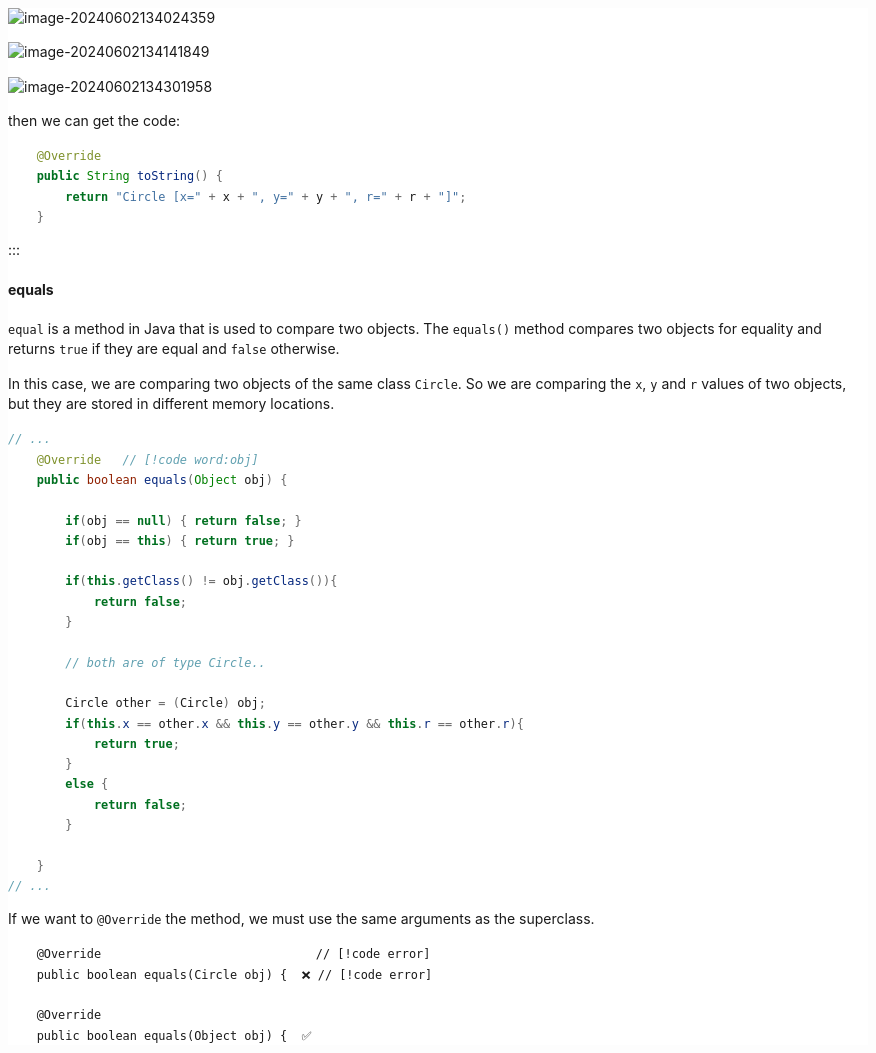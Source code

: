 ![image-20240602134024359](img/image-20240602134024359.png)

![image-20240602134141849](img/image-20240602134141849.png)

![image-20240602134301958](img/image-20240602134301958.png)

then we can get the code:

```java
    @Override
    public String toString() {
        return "Circle [x=" + x + ", y=" + y + ", r=" + r + "]";
    }
```
:::

#### equals

`equal` is a method in Java that is used to compare two objects. The `equals()` method compares two objects for equality and returns `true` if they are equal and `false` otherwise.

In this case, we are comparing two objects of the same class `Circle`. So we are comparing the `x`, `y` and `r` values of two objects, but they are stored in different memory locations.

```java
// ...
    @Override   // [!code word:obj]
    public boolean equals(Object obj) {
   
        if(obj == null) { return false; }
        if(obj == this) { return true; }

        if(this.getClass() != obj.getClass()){
            return false;
        }

        // both are of type Circle..

        Circle other = (Circle) obj;
        if(this.x == other.x && this.y == other.y && this.r == other.r){
            return true;
        }
        else {
            return false;
        }
         
    }
// ...
```

If we want to `@Override` the method, we must use the same arguments as the superclass.

```java:no-line-numbers
    @Override                              // [!code error]
    public boolean equals(Circle obj) {  ❌ // [!code error]

    @Override                              
    public boolean equals(Object obj) {  ✅
```
